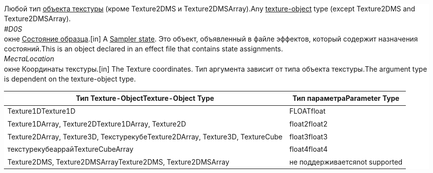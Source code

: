 <td><span data-ttu-id="de374-111">Любой тип <a href="dx-graphics-hlsl-to-type.md">объекта текстуры</a> (кроме Texture2DMS и Texture2DMSArray).</span><span class="sxs-lookup"><span data-stu-id="de374-111">Any <a href="dx-graphics-hlsl-to-type.md">texture-object</a> type (except Texture2DMS and Texture2DMSArray).</span></span><br/></td>
</tr>
<tr class="even">
<td><span data-ttu-id="de374-112"><span id="S"></span><span id="s"></span><em>#D0</em></span><span class="sxs-lookup"><span data-stu-id="de374-112"><span id="S"></span><span id="s"></span><em>S</em></span></span><br/></td>
<td><span data-ttu-id="de374-113">окне <a href="dx-graphics-hlsl-sampler.md">Состояние образца</a>.</span><span class="sxs-lookup"><span data-stu-id="de374-113">[in] A <a href="dx-graphics-hlsl-sampler.md">Sampler state</a>.</span></span> <span data-ttu-id="de374-114">Это объект, объявленный в файле эффектов, который содержит назначения состояний.</span><span class="sxs-lookup"><span data-stu-id="de374-114">This is an object declared in an effect file that contains state assignments.</span></span><br/></td>
</tr>
<tr class="odd">
<td><span data-ttu-id="de374-115"><span id="Location"></span><span id="location"></span><span id="LOCATION"></span><em>Места</em></span><span class="sxs-lookup"><span data-stu-id="de374-115"><span id="Location"></span><span id="location"></span><span id="LOCATION"></span><em>Location</em></span></span><br/></td>
<td><span data-ttu-id="de374-116">окне Координаты текстуры.</span><span class="sxs-lookup"><span data-stu-id="de374-116">[in] The Texture coordinates.</span></span> <span data-ttu-id="de374-117">Тип аргумента зависит от типа объекта текстуры.</span><span class="sxs-lookup"><span data-stu-id="de374-117">The argument type is dependent on the texture-object type.</span></span> <br/> 
<table>
<thead>
<tr class="header">
<th><span data-ttu-id="de374-118">Тип Texture-Object</span><span class="sxs-lookup"><span data-stu-id="de374-118">Texture-Object Type</span></span></th>
<th><span data-ttu-id="de374-119">Тип параметра</span><span class="sxs-lookup"><span data-stu-id="de374-119">Parameter Type</span></span></th>
</tr>
</thead>
<tbody>
<tr class="odd">
<td><span data-ttu-id="de374-120">Texture1D</span><span class="sxs-lookup"><span data-stu-id="de374-120">Texture1D</span></span></td>
<td><span data-ttu-id="de374-121">FLOAT</span><span class="sxs-lookup"><span data-stu-id="de374-121">float</span></span></td>
</tr>
<tr class="even">
<td><span data-ttu-id="de374-122">Texture1DArray, Texture2D</span><span class="sxs-lookup"><span data-stu-id="de374-122">Texture1DArray, Texture2D</span></span></td>
<td><span data-ttu-id="de374-123">float2</span><span class="sxs-lookup"><span data-stu-id="de374-123">float2</span></span></td>
</tr>
<tr class="odd">
<td><span data-ttu-id="de374-124">Texture2DArray, Texture3D, Текстурекубе</span><span class="sxs-lookup"><span data-stu-id="de374-124">Texture2DArray, Texture3D, TextureCube</span></span></td>
<td><span data-ttu-id="de374-125">float3</span><span class="sxs-lookup"><span data-stu-id="de374-125">float3</span></span></td>
</tr>
<tr class="even">
<td><span data-ttu-id="de374-126">текстурекубеаррай</span><span class="sxs-lookup"><span data-stu-id="de374-126">TextureCubeArray</span></span> </td>
<td><span data-ttu-id="de374-127">float4</span><span class="sxs-lookup"><span data-stu-id="de374-127">float4</span></span></td>
</tr>
<tr class="odd">
<td><span data-ttu-id="de374-128">Texture2DMS, Texture2DMSArray</span><span class="sxs-lookup"><span data-stu-id="de374-128">Texture2DMS, Texture2DMSArray</span></span></td>
<td><span data-ttu-id="de374-129">не поддерживается</span><span class="sxs-lookup"><span data-stu-id="de374-129">not supported</span></span></td>